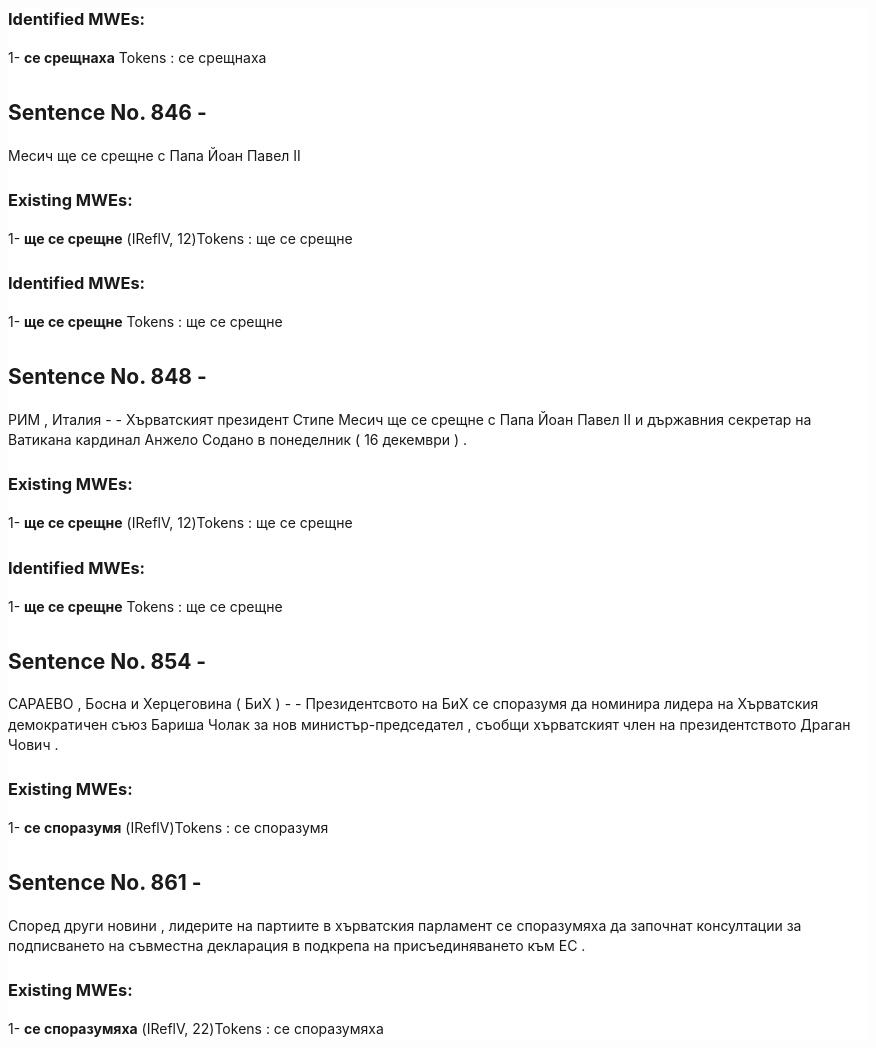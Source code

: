 ### Identified MWEs: 
1- **се срещнаха** Tokens : 
се
срещнаха

## Sentence No. 846 - 
Месич ще се срещне с Папа Йоан Павел II
### Existing MWEs: 
1- **ще се срещне** (IReflV, 12)Tokens : 
ще
се
срещне

### Identified MWEs: 
1- **ще се срещне** Tokens : 
ще
се
срещне

## Sentence No. 848 - 
РИМ , Италия - - Хърватският президент Стипе Месич ще се срещне с Папа Йоан Павел II и държавния секретар на Ватикана кардинал Анжело Содано в понеделник ( 16 декември ) .
### Existing MWEs: 
1- **ще се срещне** (IReflV, 12)Tokens : 
ще
се
срещне

### Identified MWEs: 
1- **ще се срещне** Tokens : 
ще
се
срещне

## Sentence No. 854 - 
САРАЕВО , Босна и Херцеговина ( БиХ ) - - Президентсвото на БиХ се споразумя да номинира лидера на Хърватския демократичен съюз Бариша Чолак за нов министър-председател , съобщи хърватският член на президентството Драган Чович .
### Existing MWEs: 
1- **се споразумя** (IReflV)Tokens : 
се
споразумя

## Sentence No. 861 - 
Според други новини , лидерите на партиите в хърватския парламент се споразумяха да започнат консултации за подписването на съвместна декларация в подкрепа на присъединяването към ЕС .
### Existing MWEs: 
1- **се споразумяха** (IReflV, 22)Tokens : 
се
споразумяха
